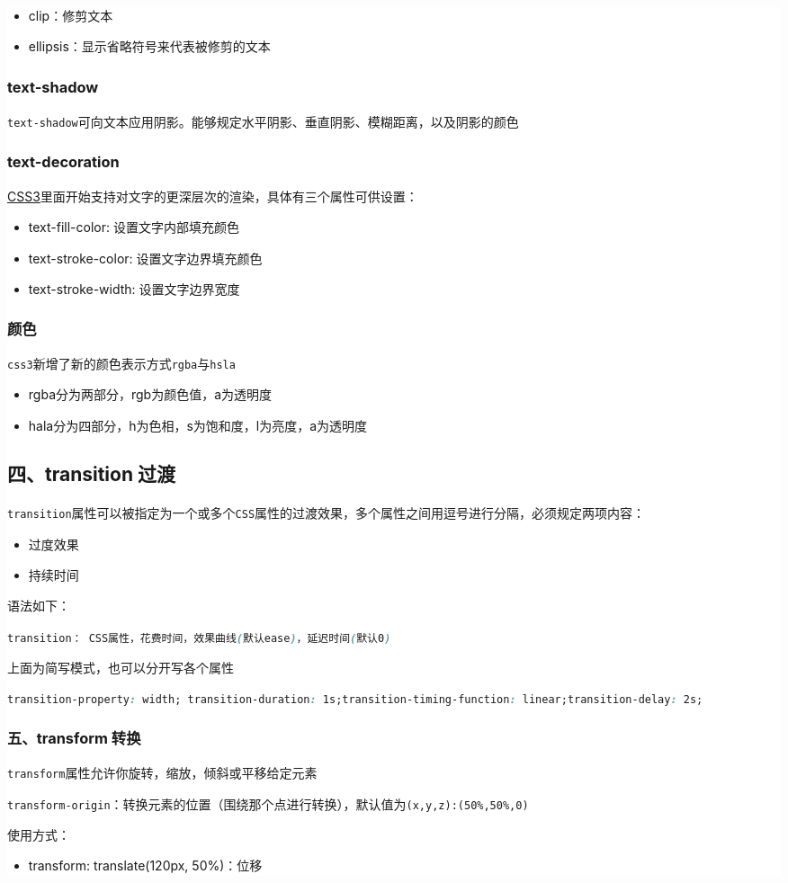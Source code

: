 -   clip：修剪文本
    
-   ellipsis：显示省略符号来代表被修剪的文本
    

### text-shadow

`text-shadow`可向文本应用阴影。能够规定水平阴影、垂直阴影、模糊距离，以及阴影的颜色

### text-decoration

[CSS3](https://so.csdn.net/so/search?q=CSS3&spm=1001.2101.3001.7020)里面开始支持对文字的更深层次的渲染，具体有三个属性可供设置：

-   text-fill-color: 设置文字内部填充颜色
    
-   text-stroke-color: 设置文字边界填充颜色
    
-   text-stroke-width: 设置文字边界宽度
    

### 颜色

`css3`新增了新的颜色表示方式`rgba`与`hsla`

-   rgba分为两部分，rgb为颜色值，a为透明度
    
-   hala分为四部分，h为色相，s为饱和度，l为亮度，a为透明度
    

## 四、transition 过渡

`transition`属性可以被指定为一个或多个`CSS`属性的过渡效果，多个属性之间用逗号进行分隔，必须规定两项内容：

-   过度效果
    
-   持续时间
    

语法如下：

```scss
transition： CSS属性，花费时间，效果曲线(默认ease)，延迟时间(默认0)
```

上面为简写模式，也可以分开写各个属性

```css
transition-property: width; transition-duration: 1s;transition-timing-function: linear;transition-delay: 2s;
```

### 五、transform 转换

`transform`属性允许你旋转，缩放，倾斜或平移给定元素

`transform-origin`：转换元素的位置（围绕那个点进行转换），默认值为`(x,y,z):(50%,50%,0)`

使用方式：

-   transform: translate(120px, 50%)：位移
    
